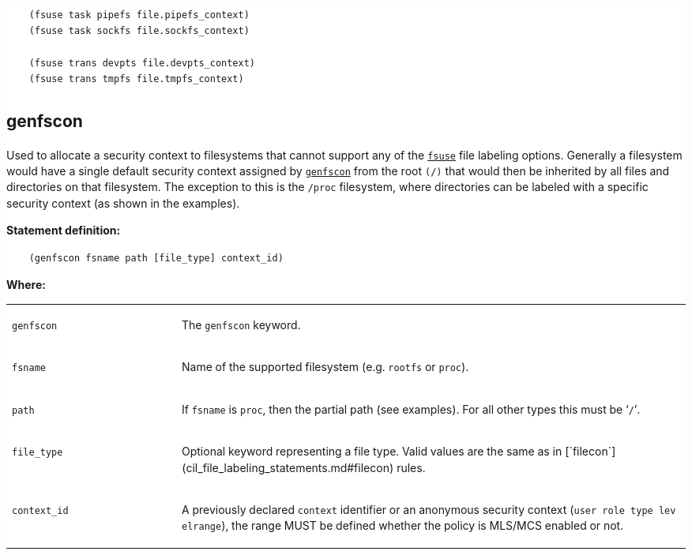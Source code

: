 ```secil
    (fsuse task pipefs file.pipefs_context)
    (fsuse task sockfs file.sockfs_context)

    (fsuse trans devpts file.devpts_context)
    (fsuse trans tmpfs file.tmpfs_context)
```

genfscon
--------

Used to allocate a security context to filesystems that cannot support any of the [`fsuse`](cil_file_labeling_statements.md#fsuse) file labeling options. Generally a filesystem would have a single default security context assigned by [`genfscon`](cil_file_labeling_statements.md#genfscon) from the root `(/)` that would then be inherited by all files and directories on that filesystem. The exception to this is the `/proc` filesystem, where directories can be labeled with a specific security context (as shown in the examples).

**Statement definition:**

```secil
    (genfscon fsname path [file_type] context_id)
```

**Where:**

<table>
<colgroup>
<col width="25%" />
<col width="75%" />
</colgroup>
<tbody>
<tr class="odd">
<td align="left"><p><code>genfscon</code></p></td>
<td align="left"><p>The <code>genfscon</code> keyword.</p></td>
</tr>
<tr class="even">
<td align="left"><p><code>fsname</code></p></td>
<td align="left"><p>Name of the supported filesystem (e.g. <code>rootfs</code> or <code>proc</code>).</p></td>
</tr>
<tr class="odd">
<td align="left"><p><code>path</code></p></td>
<td align="left"><p>If <code>fsname</code> is <code>proc</code>, then the partial path (see examples). For all other types this must be ‘<code>/</code>’.</p></td>
</tr>
<tr class="even">
<td align="left"><p><code>file_type</code></p></td>
<td align="left"><p>Optional keyword representing a file type. Valid values are the same as in [`filecon`](cil_file_labeling_statements.md#filecon) rules.</p></td>
</tr>
<tr class="odd">
<td align="left"><p><code>context_id</code></p></td>
<td align="left"><p>A previously declared <code>context</code> identifier or an anonymous security context (<code>user role type levelrange</code>), the range MUST be defined whether the policy is MLS/MCS enabled or not.</p></td>
</tr>
</tbody>
</table>
